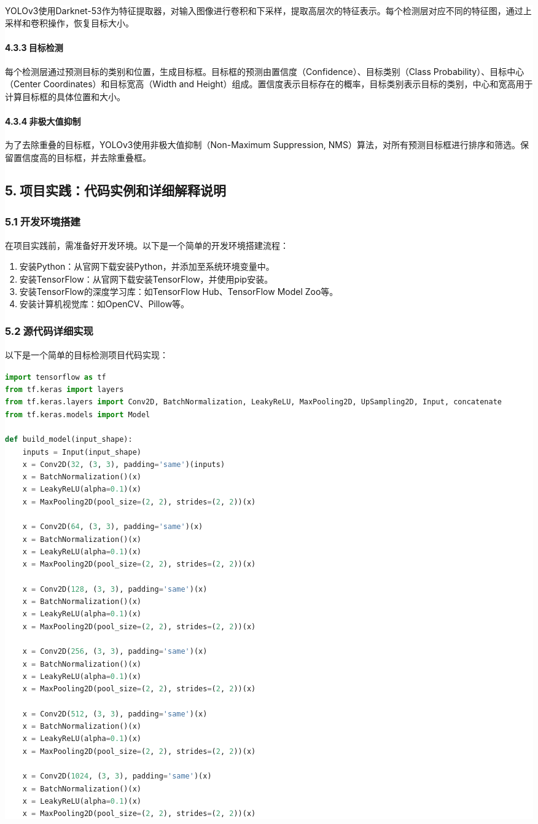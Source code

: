 YOLOv3使用Darknet-53作为特征提取器，对输入图像进行卷积和下采样，提取高层次的特征表示。每个检测层对应不同的特征图，通过上采样和卷积操作，恢复目标大小。

#### 4.3.3 目标检测

每个检测层通过预测目标的类别和位置，生成目标框。目标框的预测由置信度（Confidence）、目标类别（Class Probability）、目标中心（Center Coordinates）和目标宽高（Width and Height）组成。置信度表示目标存在的概率，目标类别表示目标的类别，中心和宽高用于计算目标框的具体位置和大小。

#### 4.3.4 非极大值抑制

为了去除重叠的目标框，YOLOv3使用非极大值抑制（Non-Maximum Suppression, NMS）算法，对所有预测目标框进行排序和筛选。保留置信度高的目标框，并去除重叠框。

## 5. 项目实践：代码实例和详细解释说明

### 5.1 开发环境搭建

在项目实践前，需准备好开发环境。以下是一个简单的开发环境搭建流程：

1. 安装Python：从官网下载安装Python，并添加至系统环境变量中。
2. 安装TensorFlow：从官网下载安装TensorFlow，并使用pip安装。
3. 安装TensorFlow的深度学习库：如TensorFlow Hub、TensorFlow Model Zoo等。
4. 安装计算机视觉库：如OpenCV、Pillow等。

### 5.2 源代码详细实现

以下是一个简单的目标检测项目代码实现：

```python
import tensorflow as tf
from tf.keras import layers
from tf.keras.layers import Conv2D, BatchNormalization, LeakyReLU, MaxPooling2D, UpSampling2D, Input, concatenate
from tf.keras.models import Model

def build_model(input_shape):
    inputs = Input(input_shape)
    x = Conv2D(32, (3, 3), padding='same')(inputs)
    x = BatchNormalization()(x)
    x = LeakyReLU(alpha=0.1)(x)
    x = MaxPooling2D(pool_size=(2, 2), strides=(2, 2))(x)

    x = Conv2D(64, (3, 3), padding='same')(x)
    x = BatchNormalization()(x)
    x = LeakyReLU(alpha=0.1)(x)
    x = MaxPooling2D(pool_size=(2, 2), strides=(2, 2))(x)

    x = Conv2D(128, (3, 3), padding='same')(x)
    x = BatchNormalization()(x)
    x = LeakyReLU(alpha=0.1)(x)
    x = MaxPooling2D(pool_size=(2, 2), strides=(2, 2))(x)

    x = Conv2D(256, (3, 3), padding='same')(x)
    x = BatchNormalization()(x)
    x = LeakyReLU(alpha=0.1)(x)
    x = MaxPooling2D(pool_size=(2, 2), strides=(2, 2))(x)

    x = Conv2D(512, (3, 3), padding='same')(x)
    x = BatchNormalization()(x)
    x = LeakyReLU(alpha=0.1)(x)
    x = MaxPooling2D(pool_size=(2, 2), strides=(2, 2))(x)

    x = Conv2D(1024, (3, 3), padding='same')(x)
    x = BatchNormalization()(x)
    x = LeakyReLU(alpha=0.1)(x)
    x = MaxPooling2D(pool_size=(2, 2), strides=(2, 2))(x)

```